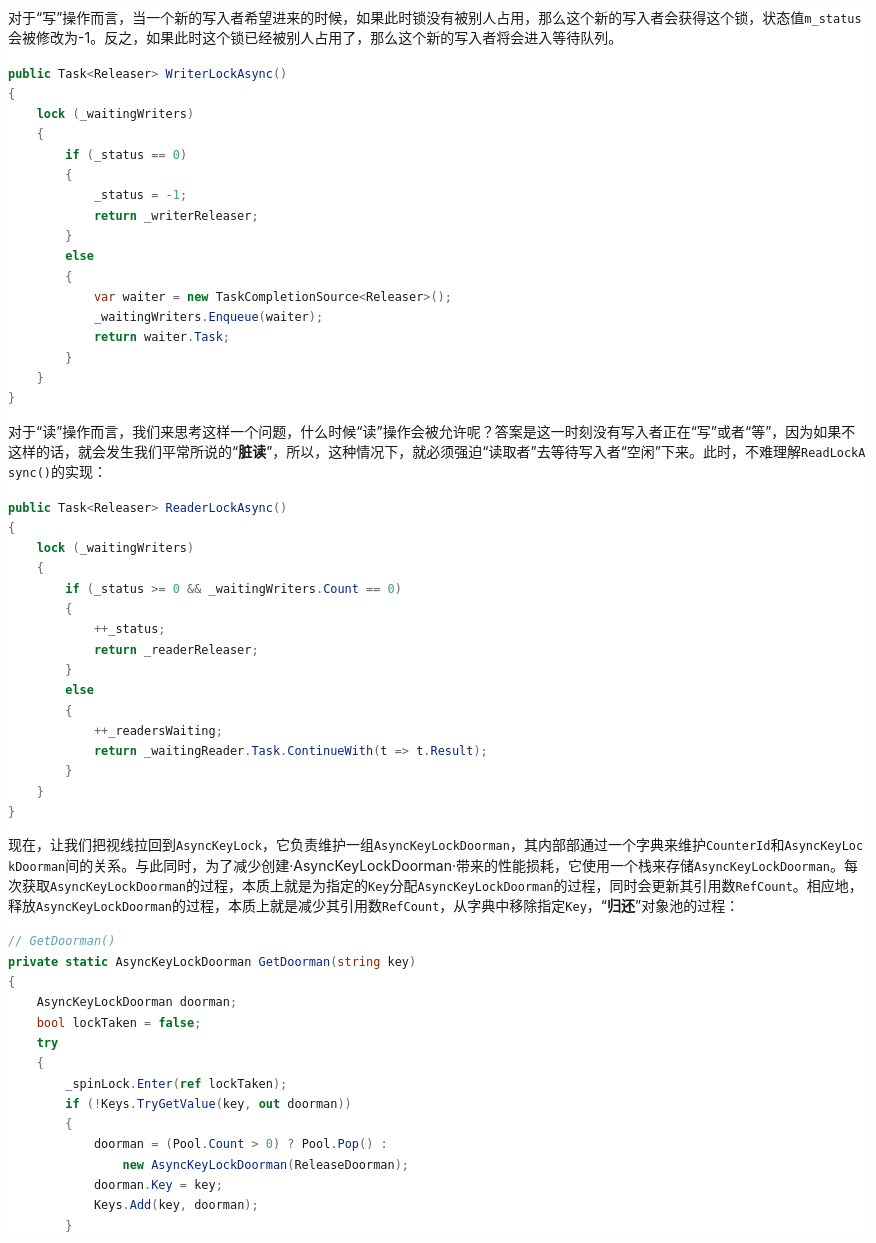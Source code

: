 对于“写”操作而言，当一个新的写入者希望进来的时候，如果此时锁没有被别人占用，那么这个新的写入者会获得这个锁，状态值`m_status`会被修改为-1。反之，如果此时这个锁已经被别人占用了，那么这个新的写入者将会进入等待队列。

```csharp
public Task<Releaser> WriterLockAsync()
{
    lock (_waitingWriters)
    {
        if (_status == 0)
        {
            _status = -1;
            return _writerReleaser;
        }
        else
        {
            var waiter = new TaskCompletionSource<Releaser>();
            _waitingWriters.Enqueue(waiter);
            return waiter.Task;
        }
    }
}
```

对于“读”操作而言，我们来思考这样一个问题，什么时候“读”操作会被允许呢？答案是这一时刻没有写入者正在“写”或者“等”，因为如果不这样的话，就会发生我们平常所说的“**脏读**”，所以，这种情况下，就必须强迫“读取者”去等待写入者“空闲”下来。此时，不难理解`ReadLockAsync()`的实现：

```csharp
public Task<Releaser> ReaderLockAsync()
{
    lock (_waitingWriters)
    {
        if (_status >= 0 && _waitingWriters.Count == 0)
        {
            ++_status;
            return _readerReleaser;
        }
        else
        {
            ++_readersWaiting;
            return _waitingReader.Task.ContinueWith(t => t.Result);
        }
    }
}
```

现在，让我们把视线拉回到`AsyncKeyLock`，它负责维护一组`AsyncKeyLockDoorman`，其内部部通过一个字典来维护`CounterId`和`AsyncKeyLockDoorman`间的关系。与此同时，为了减少创建·AsyncKeyLockDoorman·带来的性能损耗，它使用一个栈来存储`AsyncKeyLockDoorman`。每次获取`AsyncKeyLockDoorman`的过程，本质上就是为指定的`Key`分配`AsyncKeyLockDoorman`的过程，同时会更新其引用数`RefCount`。相应地，释放`AsyncKeyLockDoorman`的过程，本质上就是减少其引用数`RefCount`，从字典中移除指定`Key`，“**归还**”对象池的过程：

```csharp
// GetDoorman()
private static AsyncKeyLockDoorman GetDoorman(string key)
{
    AsyncKeyLockDoorman doorman;
    bool lockTaken = false;
    try
    {
        _spinLock.Enter(ref lockTaken);
        if (!Keys.TryGetValue(key, out doorman))
        {
            doorman = (Pool.Count > 0) ? Pool.Pop() : 
                new AsyncKeyLockDoorman(ReleaseDoorman);
            doorman.Key = key;
            Keys.Add(key, doorman);
        }

```